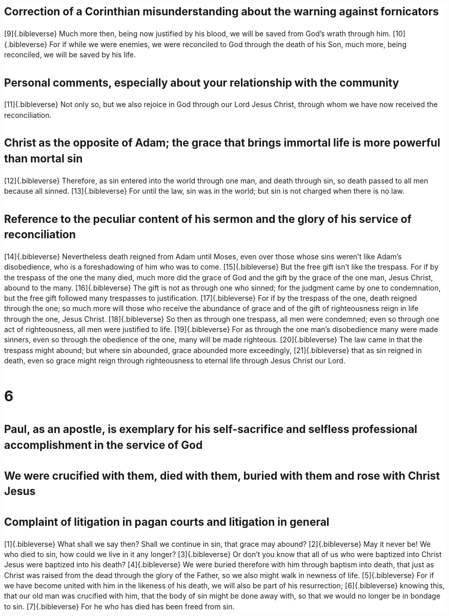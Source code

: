## Correction of a Corinthian misunderstanding about the warning against fornicators
[9]{.bibleverse} Much more then, being now justified by his blood, we will be saved from God’s wrath through him. [10]{.bibleverse} For if while we were enemies, we were reconciled to God through the death of his Son, much more, being reconciled, we will be saved by his life.

## Personal comments, especially about your relationship with the community
[11]{.bibleverse} Not only so, but we also rejoice in God through our Lord Jesus Christ, through whom we have now received the reconciliation.

## Christ as the opposite of Adam; the grace that brings immortal life is more powerful than mortal sin
[12]{.bibleverse} Therefore, as sin entered into the world through one man, and death through sin, so death passed to all men because all sinned. [13]{.bibleverse} For until the law, sin was in the world; but sin is not charged when there is no law.

## Reference to the peculiar content of his sermon and the glory of his service of reconciliation
[14]{.bibleverse} Nevertheless death reigned from Adam until Moses, even over those whose sins weren’t like Adam’s disobedience, who is a foreshadowing of him who was to come. [15]{.bibleverse} But the free gift isn’t like the trespass. For if by the trespass of the one the many died, much more did the grace of God and the gift by the grace of the one man, Jesus Christ, abound to the many. [16]{.bibleverse} The gift is not as through one who sinned; for the judgment came by one to condemnation, but the free gift followed many trespasses to justification. [17]{.bibleverse} For if by the trespass of the one, death reigned through the one; so much more will those who receive the abundance of grace and of the gift of righteousness reign in life through the one, Jesus Christ. [18]{.bibleverse} So then as through one trespass, all men were condemned; even so through one act of righteousness, all men were justified to life. [19]{.bibleverse} For as through the one man’s disobedience many were made sinners, even so through the obedience of the one, many will be made righteous. [20]{.bibleverse} The law came in that the trespass might abound; but where sin abounded, grace abounded more exceedingly, [21]{.bibleverse} that as sin reigned in death, even so grace might reign through righteousness to eternal life through Jesus Christ our Lord. 

# 6 
## Paul, as an apostle, is exemplary for his self-sacrifice and selfless professional accomplishment in the service of God
## We were crucified with them, died with them, buried with them and rose with Christ Jesus
## Complaint of litigation in pagan courts and litigation in general
[1]{.bibleverse} What shall we say then? Shall we continue in sin, that grace may abound? [2]{.bibleverse} May it never be! We who died to sin, how could we live in it any longer? [3]{.bibleverse} Or don’t you know that all of us who were baptized into Christ Jesus were baptized into his death? [4]{.bibleverse} We were buried therefore with him through baptism into death, that just as Christ was raised from the dead through the glory of the Father, so we also might walk in newness of life. [5]{.bibleverse} For if we have become united with him in the likeness of his death, we will also be part of his resurrection; [6]{.bibleverse} knowing this, that our old man was crucified with him, that the body of sin might be done away with, so that we would no longer be in bondage to sin. [7]{.bibleverse} For he who has died has been freed from sin.
